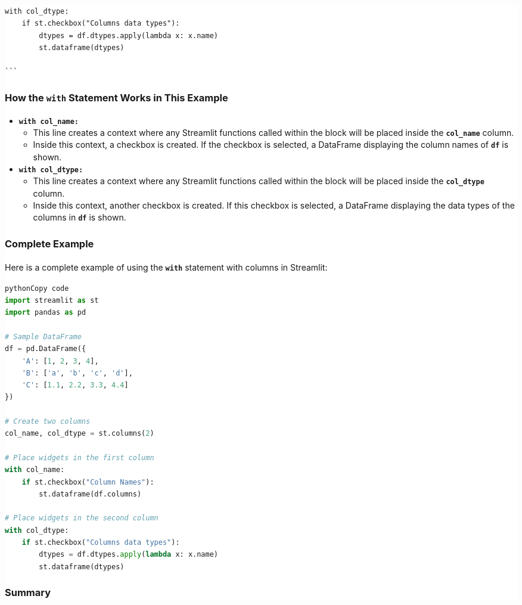     with col_dtype:
        if st.checkbox("Columns data types"):
            dtypes = df.dtypes.apply(lambda x: x.name)
            st.dataframe(dtypes)
    
    ```
    

### **How the `with` Statement Works in This Example**

- **`with col_name:`**
    - This line creates a context where any Streamlit functions called within the block will be placed inside the **`col_name`** column.
    - Inside this context, a checkbox is created. If the checkbox is selected, a DataFrame displaying the column names of **`df`** is shown.
- **`with col_dtype:`**
    - This line creates a context where any Streamlit functions called within the block will be placed inside the **`col_dtype`** column.
    - Inside this context, another checkbox is created. If this checkbox is selected, a DataFrame displaying the data types of the columns in **`df`** is shown.

### **Complete Example**

Here is a complete example of using the **`with`** statement with columns in Streamlit:

```python
pythonCopy code
import streamlit as st
import pandas as pd

# Sample DataFrame
df = pd.DataFrame({
    'A': [1, 2, 3, 4],
    'B': ['a', 'b', 'c', 'd'],
    'C': [1.1, 2.2, 3.3, 4.4]
})

# Create two columns
col_name, col_dtype = st.columns(2)

# Place widgets in the first column
with col_name:
    if st.checkbox("Column Names"):
        st.dataframe(df.columns)

# Place widgets in the second column
with col_dtype:
    if st.checkbox("Columns data types"):
        dtypes = df.dtypes.apply(lambda x: x.name)
        st.dataframe(dtypes)

```

### **Summary**
